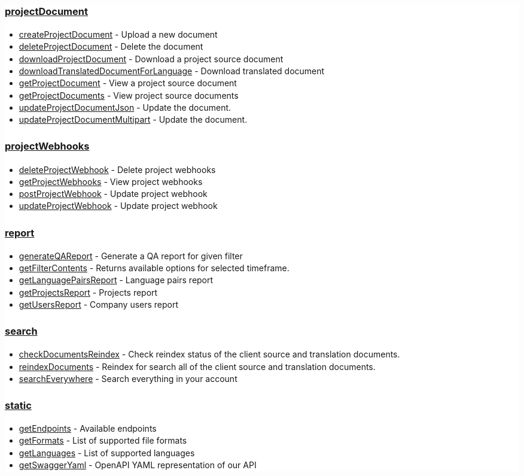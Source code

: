 ### [projectDocument](docs/projectdocument/README.md)

* [createProjectDocument](docs/projectdocument/README.md#createprojectdocument) - Upload a new document
* [deleteProjectDocument](docs/projectdocument/README.md#deleteprojectdocument) - Delete the document
* [downloadProjectDocument](docs/projectdocument/README.md#downloadprojectdocument) - Download a project source document
* [downloadTranslatedDocumentForLanguage](docs/projectdocument/README.md#downloadtranslateddocumentforlanguage) - Download translated document
* [getProjectDocument](docs/projectdocument/README.md#getprojectdocument) - View a project source document
* [getProjectDocuments](docs/projectdocument/README.md#getprojectdocuments) - View project source documents
* [updateProjectDocumentJson](docs/projectdocument/README.md#updateprojectdocumentjson) - Update the document.
* [updateProjectDocumentMultipart](docs/projectdocument/README.md#updateprojectdocumentmultipart) - Update the document.

### [projectWebhooks](docs/projectwebhooks/README.md)

* [deleteProjectWebhook](docs/projectwebhooks/README.md#deleteprojectwebhook) - Delete project webhooks
* [getProjectWebhooks](docs/projectwebhooks/README.md#getprojectwebhooks) - View project webhooks
* [postProjectWebhook](docs/projectwebhooks/README.md#postprojectwebhook) - Update project webhook
* [updateProjectWebhook](docs/projectwebhooks/README.md#updateprojectwebhook) - Update project webhook

### [report](docs/report/README.md)

* [generateQAReport](docs/report/README.md#generateqareport) - Generate a QA report for given filter
* [getFilterContents](docs/report/README.md#getfiltercontents) - Returns available options for selected timeframe.
* [getLanguagePairsReport](docs/report/README.md#getlanguagepairsreport) - Language pairs report
* [getProjectsReport](docs/report/README.md#getprojectsreport) - Projects report
* [getUsersReport](docs/report/README.md#getusersreport) - Company users report

### [search](docs/search/README.md)

* [checkDocumentsReindex](docs/search/README.md#checkdocumentsreindex) - Check reindex status of the client source and translation documents.
* [reindexDocuments](docs/search/README.md#reindexdocuments) - Reindex for search all of the client source and translation documents.
* [searchEverywhere](docs/search/README.md#searcheverywhere) - Search everything in your account

### [static](docs/static/README.md)

* [getEndpoints](docs/static/README.md#getendpoints) - Available endpoints
* [getFormats](docs/static/README.md#getformats) - List of supported file formats
* [getLanguages](docs/static/README.md#getlanguages) - List of supported languages
* [getSwaggerYaml](docs/static/README.md#getswaggeryaml) - OpenAPI YAML representation of our API
